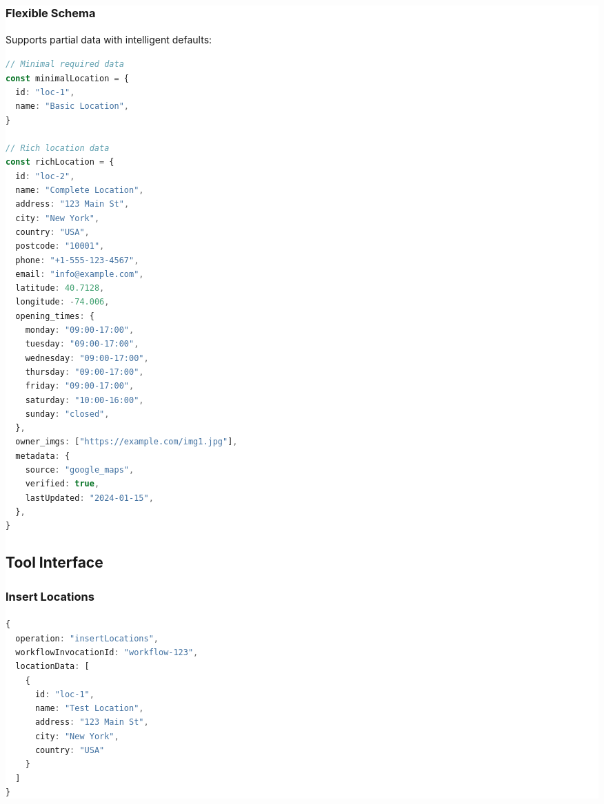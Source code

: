 ### Flexible Schema

Supports partial data with intelligent defaults:

```typescript
// Minimal required data
const minimalLocation = {
  id: "loc-1",
  name: "Basic Location",
}

// Rich location data
const richLocation = {
  id: "loc-2",
  name: "Complete Location",
  address: "123 Main St",
  city: "New York",
  country: "USA",
  postcode: "10001",
  phone: "+1-555-123-4567",
  email: "info@example.com",
  latitude: 40.7128,
  longitude: -74.006,
  opening_times: {
    monday: "09:00-17:00",
    tuesday: "09:00-17:00",
    wednesday: "09:00-17:00",
    thursday: "09:00-17:00",
    friday: "09:00-17:00",
    saturday: "10:00-16:00",
    sunday: "closed",
  },
  owner_imgs: ["https://example.com/img1.jpg"],
  metadata: {
    source: "google_maps",
    verified: true,
    lastUpdated: "2024-01-15",
  },
}
```

## Tool Interface

### Insert Locations

```typescript
{
  operation: "insertLocations",
  workflowInvocationId: "workflow-123",
  locationData: [
    {
      id: "loc-1",
      name: "Test Location",
      address: "123 Main St",
      city: "New York",
      country: "USA"
    }
  ]
}
```
